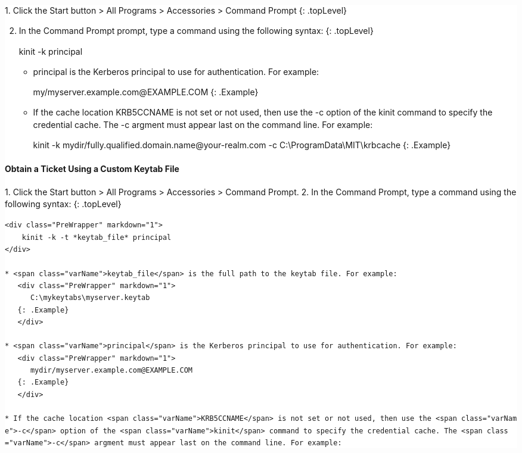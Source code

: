 <div class="opsStepsList" markdown="1">
1. Click the <span class="varName">Start</span> button > <span class="varName">All Programs</span> > <span class="varName">Accessories</span> > <span class="varName">Command Prompt</span>
   {: .topLevel}

2. In the Command Prompt prompt, type a command using the following syntax:
   {: .topLevel}

   <div class="PreWrapper" markdown="1">
       kinit -k principal
   </div>

   * <span class="varName">principal</span> is the Kerberos principal to use for authentication. For example:
       <div class="PreWrapper" markdown="1">
         my/myserver.example.com@EXAMPLE.COM
       {: .Example}
       </div>

   * If the cache location <span class="varName">KRB5CCNAME</span> is not set or not used, then use the <span class="varName">-c</span> option of the <span class="varName">kinit</span> command to specify the credential cache. The <span class="varName">-c</span> argment must appear last on the command line. For example:
       <div class="PreWrapper" markdown="1">
          kinit -k mydir/fully.qualified.domain.name@your-realm.com -c C:\ProgramData\MIT\krbcache
       {: .Example}
       </div>
</div>

#### Obtain a Ticket Using a Custom Keytab File

<div class="opsStepsList" markdown="1">
1. Click the <span class="varName">Start button > All Programs > Accessories > Command Prompt</span>.
2. In the Command Prompt, type a command using the following syntax:
   {: .topLevel}

    <div class="PreWrapper" markdown="1">
        kinit -k -t *keytab_file* principal
    </div>

    * <span class="varName">keytab_file</span> is the full path to the keytab file. For example:
       <div class="PreWrapper" markdown="1">
          C:\mykeytabs\myserver.keytab
       {: .Example}
       </div>

    * <span class="varName">principal</span> is the Kerberos principal to use for authentication. For example:
       <div class="PreWrapper" markdown="1">
          mydir/myserver.example.com@EXAMPLE.COM
       {: .Example}
       </div>

    * If the cache location <span class="varName">KRB5CCNAME</span> is not set or not used, then use the <span class="varName">-c</span> option of the <span class="varName">kinit</span> command to specify the credential cache. The <span class="varName">-c</span> argment must appear last on the command line. For example:
